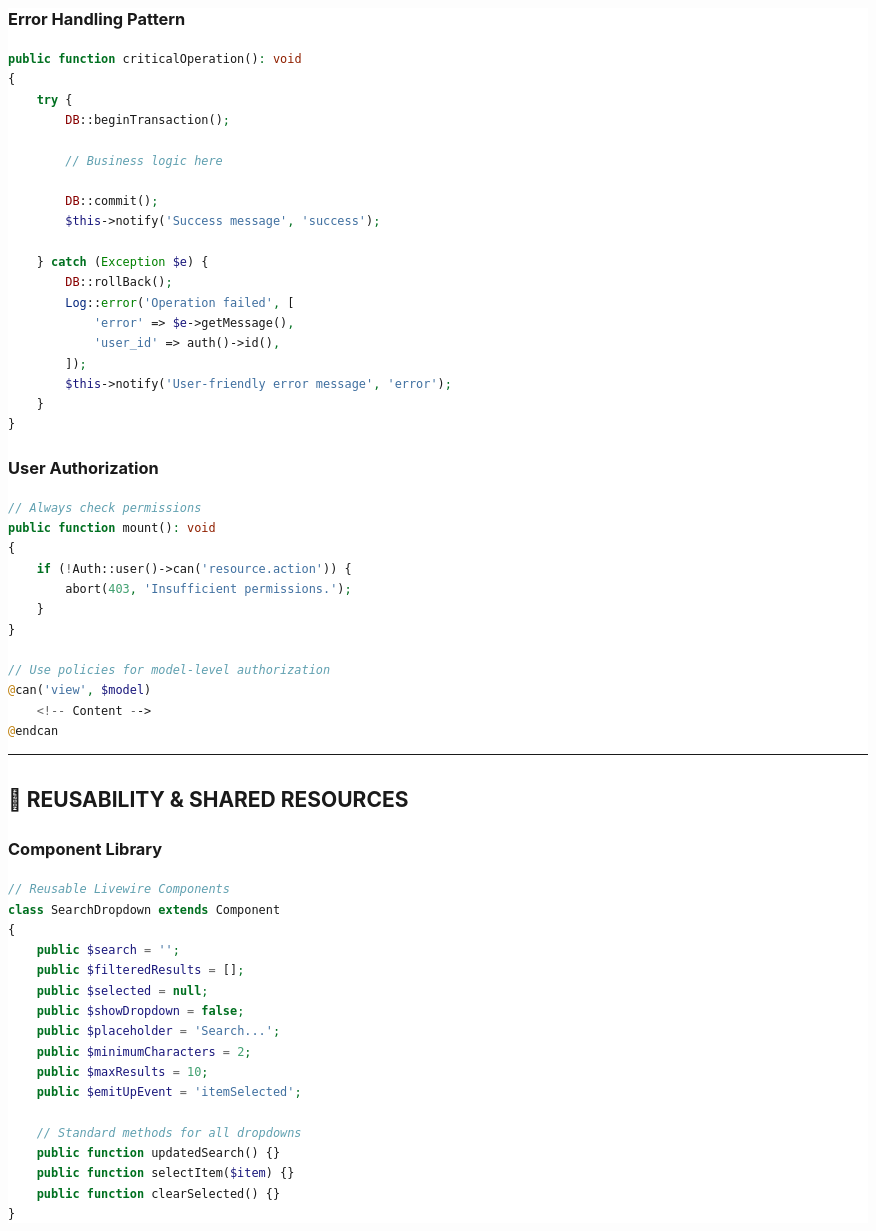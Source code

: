 ### Error Handling Pattern
```php
public function criticalOperation(): void
{
    try {
        DB::beginTransaction();
        
        // Business logic here
        
        DB::commit();
        $this->notify('Success message', 'success');
        
    } catch (Exception $e) {
        DB::rollBack();
        Log::error('Operation failed', [
            'error' => $e->getMessage(),
            'user_id' => auth()->id(),
        ]);
        $this->notify('User-friendly error message', 'error');
    }
}
```

### User Authorization
```php
// Always check permissions
public function mount(): void
{
    if (!Auth::user()->can('resource.action')) {
        abort(403, 'Insufficient permissions.');
    }
}

// Use policies for model-level authorization
@can('view', $model)
    <!-- Content -->
@endcan
```

---

## 🔄 REUSABILITY & SHARED RESOURCES

### Component Library
```php
// Reusable Livewire Components
class SearchDropdown extends Component
{
    public $search = '';
    public $filteredResults = [];
    public $selected = null;
    public $showDropdown = false;
    public $placeholder = 'Search...';
    public $minimumCharacters = 2;
    public $maxResults = 10;
    public $emitUpEvent = 'itemSelected';
    
    // Standard methods for all dropdowns
    public function updatedSearch() {}
    public function selectItem($item) {}
    public function clearSelected() {}
}
```
